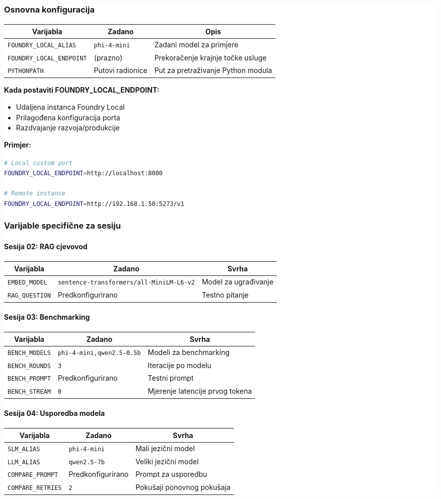 ### Osnovna konfiguracija

| Varijabla | Zadano | Opis |
|-----------|--------|------|
| `FOUNDRY_LOCAL_ALIAS` | `phi-4-mini` | Zadani model za primjere |
| `FOUNDRY_LOCAL_ENDPOINT` | (prazno) | Prekoračenje krajnje točke usluge |
| `PYTHONPATH` | Putovi radionice | Put za pretraživanje Python modula |

**Kada postaviti FOUNDRY_LOCAL_ENDPOINT:**
- Udaljena instanca Foundry Local
- Prilagođena konfiguracija porta
- Razdvajanje razvoja/produkcije

**Primjer:**
```bash
# Local custom port
FOUNDRY_LOCAL_ENDPOINT=http://localhost:8000

# Remote instance
FOUNDRY_LOCAL_ENDPOINT=http://192.168.1.50:5273/v1
```

### Varijable specifične za sesiju

#### Sesija 02: RAG cjevovod
| Varijabla | Zadano | Svrha |
|-----------|--------|-------|
| `EMBED_MODEL` | `sentence-transformers/all-MiniLM-L6-v2` | Model za ugrađivanje |
| `RAG_QUESTION` | Predkonfigurirano | Testno pitanje |

#### Sesija 03: Benchmarking
| Varijabla | Zadano | Svrha |
|-----------|--------|-------|
| `BENCH_MODELS` | `phi-4-mini,qwen2.5-0.5b` | Modeli za benchmarking |
| `BENCH_ROUNDS` | `3` | Iteracije po modelu |
| `BENCH_PROMPT` | Predkonfigurirano | Testni prompt |
| `BENCH_STREAM` | `0` | Mjerenje latencije prvog tokena |

#### Sesija 04: Usporedba modela
| Varijabla | Zadano | Svrha |
|-----------|--------|-------|
| `SLM_ALIAS` | `phi-4-mini` | Mali jezični model |
| `LLM_ALIAS` | `qwen2.5-7b` | Veliki jezični model |
| `COMPARE_PROMPT` | Predkonfigurirano | Prompt za usporedbu |
| `COMPARE_RETRIES` | `2` | Pokušaji ponovnog pokušaja |
